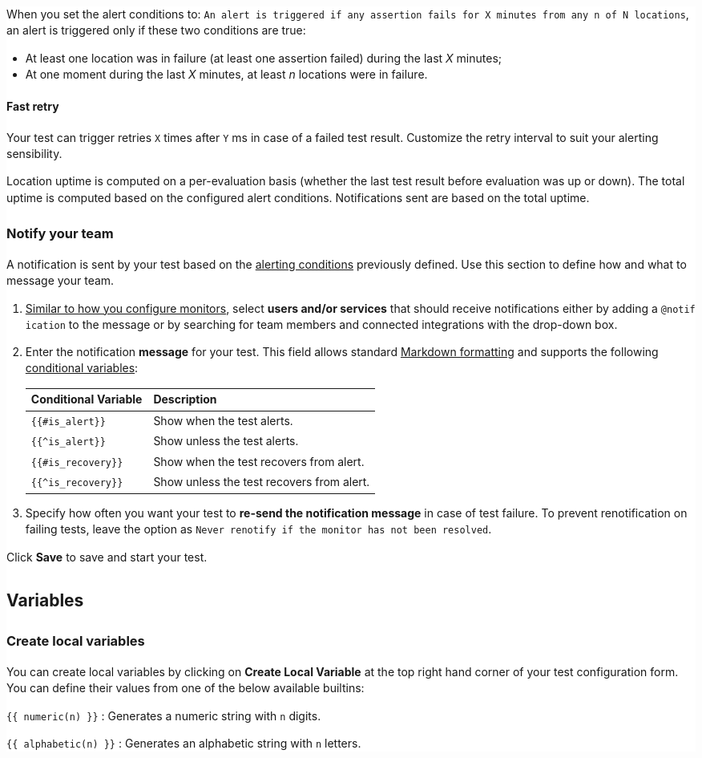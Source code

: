 When you set the alert conditions to: `An alert is triggered if any assertion fails for X minutes from any n of N locations`, an alert is triggered only if these two conditions are true:

* At least one location was in failure (at least one assertion failed) during the last *X* minutes;
* At one moment during the last *X* minutes, at least *n* locations were in failure.

#### Fast retry

Your test can trigger retries `X` times after `Y` ms in case of a failed test result. Customize the retry interval to suit your alerting sensibility.

Location uptime is computed on a per-evaluation basis (whether the last test result before evaluation was up or down). The total uptime is computed based on the configured alert conditions. Notifications sent are based on the total uptime.

### Notify your team

A notification is sent by your test based on the [alerting conditions](#define-alert-conditions) previously defined. Use this section to define how and what to message your team.

1. [Similar to how you configure monitors][6], select **users and/or services** that should receive notifications either by adding a `@notification` to the message or by searching for team members and connected integrations with the drop-down box.

2. Enter the notification **message** for your test. This field allows standard [Markdown formatting][7] and supports the following [conditional variables][8]:

    | Conditional Variable       | Description                                                         |
    |----------------------------|---------------------------------------------------------------------|
    | `{{#is_alert}}`            | Show when the test alerts.                                          |
    | `{{^is_alert}}`            | Show unless the test alerts.                                        |
    | `{{#is_recovery}}`         | Show when the test recovers from alert.                             |
    | `{{^is_recovery}}`         | Show unless the test recovers from alert.                           |

3. Specify how often you want your test to **re-send the notification message** in case of test failure. To prevent renotification on failing tests, leave the option as `Never renotify if the monitor has not been resolved`.

Click **Save** to save and start your test.

## Variables

### Create local variables

You can create local variables by clicking on **Create Local Variable** at the top right hand corner of your test configuration form. You can define their values from one of the below available builtins:

`{{ numeric(n) }}`
: Generates a numeric string with `n` digits.

`{{ alphabetic(n) }}`
: Generates an alphabetic string with `n` letters.


[1]: /api/latest/synthetics/#get-all-locations-public-and-private
[2]: /synthetics/private_locations
[3]: /synthetics/cicd_integrations
[4]: /synthetics/search/#search
[5]: /synthetics/settings/#global-variables
[6]: /monitors/notify/#notify-your-team
[7]: https://www.markdownguide.org/basic-syntax/
[8]: /monitors/notify/?tab=is_recoveryis_alert_recovery#conditional-variables
[9]: /synthetics/api_tests/errors/#ssl-errors
[10]: /account_management/rbac/
[11]: /account_management/rbac#custom-roles